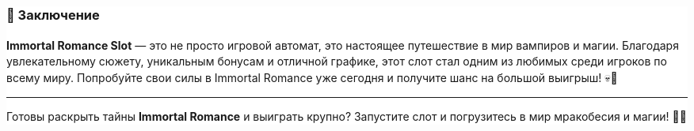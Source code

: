 ### 🎯 Заключение

**Immortal Romance Slot** — это не просто игровой автомат, это настоящее путешествие в мир вампиров и магии. Благодаря увлекательному сюжету, уникальным бонусам и отличной графике, этот слот стал одним из любимых среди игроков по всему миру. Попробуйте свои силы в Immortal Romance уже сегодня и получите шанс на большой выигрыш! 💀🎰

***

Готовы раскрыть тайны **Immortal Romance** и выиграть крупно? Запустите слот и погрузитесь в мир мракобесия и магии! 💎✨
